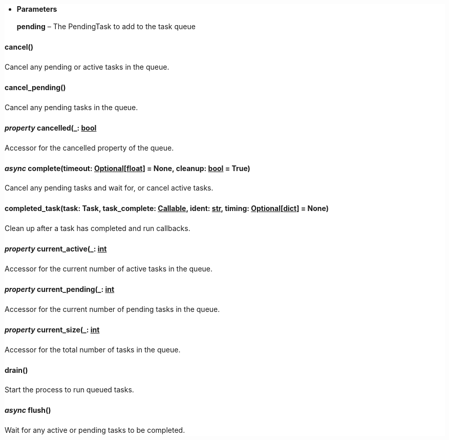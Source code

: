 
* **Parameters**

    **pending** – The PendingTask to add to the task queue



#### cancel()
Cancel any pending or active tasks in the queue.


#### cancel_pending()
Cancel any pending tasks in the queue.


#### _property_ cancelled(_: [bool](https://docs.python.org/3/library/functions.html#bool_ )
Accessor for the cancelled property of the queue.


#### _async_ complete(timeout: [Optional](https://docs.python.org/3/library/typing.html#typing.Optional)[[float](https://docs.python.org/3/library/functions.html#float)] = None, cleanup: [bool](https://docs.python.org/3/library/functions.html#bool) = True)
Cancel any pending tasks and wait for, or cancel active tasks.


#### completed_task(task: Task, task_complete: [Callable](https://docs.python.org/3/library/typing.html#typing.Callable), ident: [str](https://docs.python.org/3/library/stdtypes.html#str), timing: [Optional](https://docs.python.org/3/library/typing.html#typing.Optional)[[dict](https://docs.python.org/3/library/stdtypes.html#dict)] = None)
Clean up after a task has completed and run callbacks.


#### _property_ current_active(_: [int](https://docs.python.org/3/library/functions.html#int_ )
Accessor for the current number of active tasks in the queue.


#### _property_ current_pending(_: [int](https://docs.python.org/3/library/functions.html#int_ )
Accessor for the current number of pending tasks in the queue.


#### _property_ current_size(_: [int](https://docs.python.org/3/library/functions.html#int_ )
Accessor for the total number of tasks in the queue.


#### drain()
Start the process to run queued tasks.


#### _async_ flush()
Wait for any active or pending tasks to be completed.
